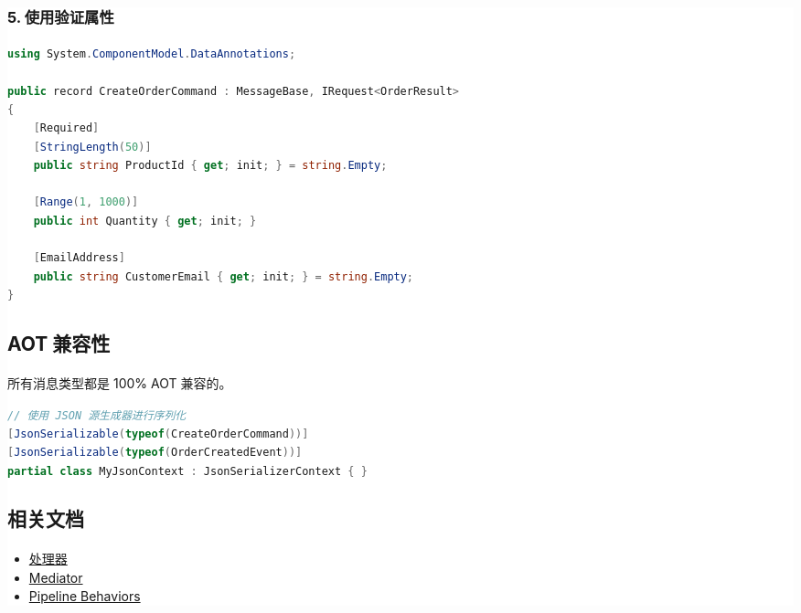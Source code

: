 ### 5. 使用验证属性

```csharp
using System.ComponentModel.DataAnnotations;

public record CreateOrderCommand : MessageBase, IRequest<OrderResult>
{
    [Required]
    [StringLength(50)]
    public string ProductId { get; init; } = string.Empty;

    [Range(1, 1000)]
    public int Quantity { get; init; }

    [EmailAddress]
    public string CustomerEmail { get; init; } = string.Empty;
}
```

## AOT 兼容性

所有消息类型都是 100% AOT 兼容的。

```csharp
// 使用 JSON 源生成器进行序列化
[JsonSerializable(typeof(CreateOrderCommand))]
[JsonSerializable(typeof(OrderCreatedEvent))]
partial class MyJsonContext : JsonSerializerContext { }
```

## 相关文档

- [处理器](handlers.md)
- [Mediator](mediator.md)
- [Pipeline Behaviors](pipeline.md)

